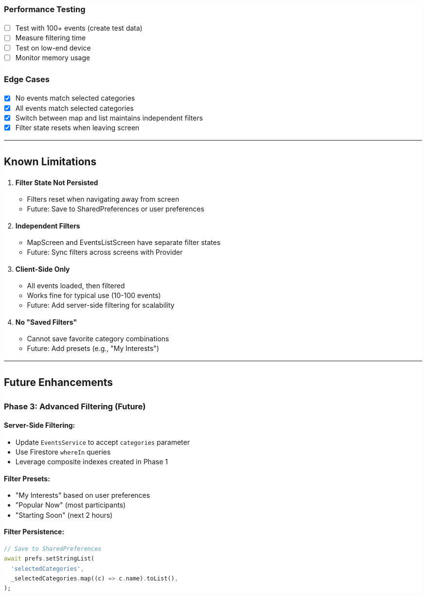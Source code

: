 ### Performance Testing
- [ ] Test with 100+ events (create test data)
- [ ] Measure filtering time
- [ ] Test on low-end device
- [ ] Monitor memory usage

### Edge Cases
- [x] No events match selected categories
- [x] All events match selected categories
- [x] Switch between map and list maintains independent filters
- [x] Filter state resets when leaving screen

---

## Known Limitations

1. **Filter State Not Persisted**
   - Filters reset when navigating away from screen
   - Future: Save to SharedPreferences or user preferences

2. **Independent Filters**
   - MapScreen and EventsListScreen have separate filter states
   - Future: Sync filters across screens with Provider

3. **Client-Side Only**
   - All events loaded, then filtered
   - Works fine for typical use (10-100 events)
   - Future: Add server-side filtering for scalability

4. **No "Saved Filters"**
   - Cannot save favorite category combinations
   - Future: Add presets (e.g., "My Interests")

---

## Future Enhancements

### Phase 3: Advanced Filtering (Future)

**Server-Side Filtering:**
- Update `EventsService` to accept `categories` parameter
- Use Firestore `whereIn` queries
- Leverage composite indexes created in Phase 1

**Filter Presets:**
- "My Interests" based on user preferences
- "Popular Now" (most participants)
- "Starting Soon" (next 2 hours)

**Filter Persistence:**
```dart
// Save to SharedPreferences
await prefs.setStringList(
  'selectedCategories',
  _selectedCategories.map((c) => c.name).toList(),
);
```
